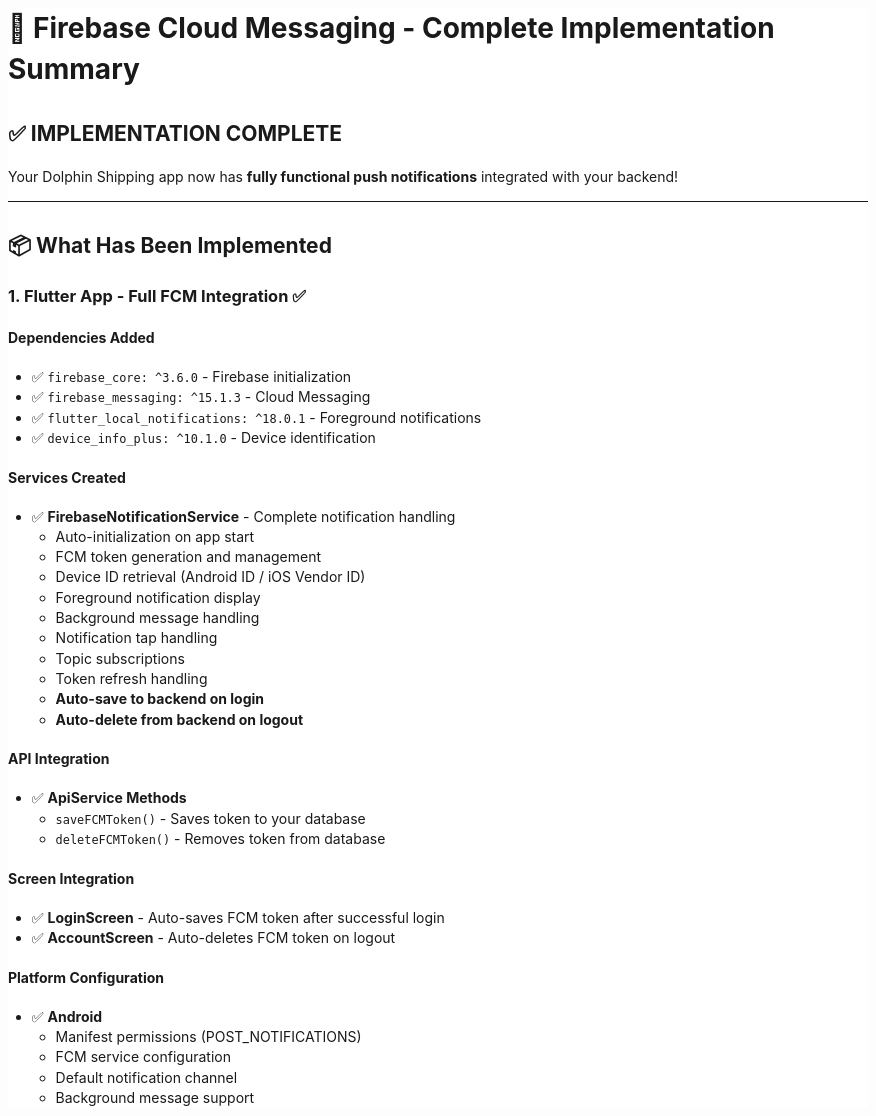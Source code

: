 # 🎉 Firebase Cloud Messaging - Complete Implementation Summary

## ✅ IMPLEMENTATION COMPLETE

Your Dolphin Shipping app now has **fully functional push notifications** integrated with your backend!

---

## 📦 What Has Been Implemented

### 1. Flutter App - Full FCM Integration ✅

#### Dependencies Added
- ✅ `firebase_core: ^3.6.0` - Firebase initialization
- ✅ `firebase_messaging: ^15.1.3` - Cloud Messaging
- ✅ `flutter_local_notifications: ^18.0.1` - Foreground notifications
- ✅ `device_info_plus: ^10.1.0` - Device identification

#### Services Created
- ✅ **FirebaseNotificationService** - Complete notification handling
  - Auto-initialization on app start
  - FCM token generation and management
  - Device ID retrieval (Android ID / iOS Vendor ID)
  - Foreground notification display
  - Background message handling
  - Notification tap handling
  - Topic subscriptions
  - Token refresh handling
  - **Auto-save to backend on login**
  - **Auto-delete from backend on logout**

#### API Integration
- ✅ **ApiService Methods**
  - `saveFCMToken()` - Saves token to your database
  - `deleteFCMToken()` - Removes token from database

#### Screen Integration
- ✅ **LoginScreen** - Auto-saves FCM token after successful login
- ✅ **AccountScreen** - Auto-deletes FCM token on logout

#### Platform Configuration
- ✅ **Android**
  - Manifest permissions (POST_NOTIFICATIONS)
  - FCM service configuration
  - Default notification channel
  - Background message support
